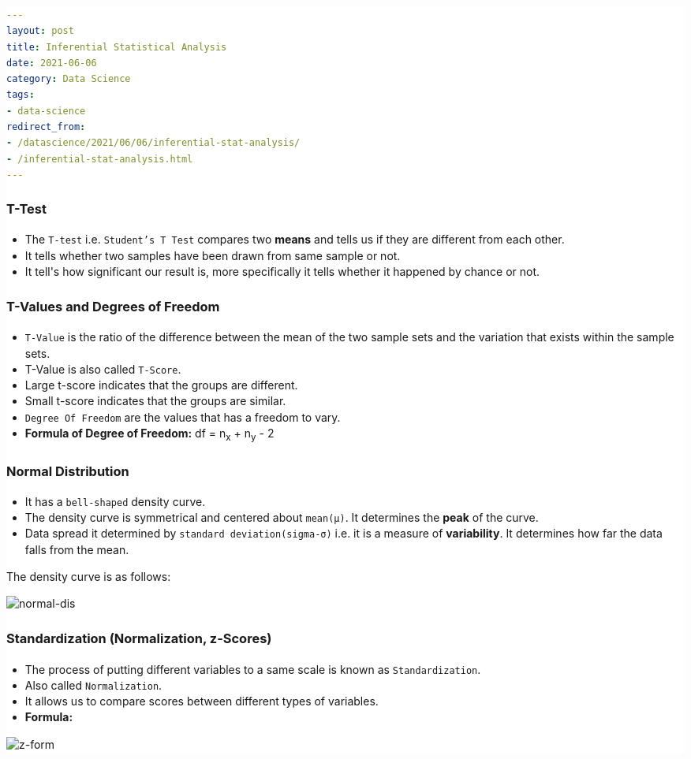 ```yaml
---
layout: post
title: Inferential Statistical Analysis
date: 2021-06-06
category: Data Science
tags: 
- data-science
redirect_from:
- /datascience/2021/06/06/inferential-stat-analysis/
- /inferential-stat-analysis.html
---
```


### **T-Test**

* The `T-test` i.e. `Student’s T Test` compares two **means** and tells us if they are different from each other.
* It tells whether two samples have been drawn from same sample or not.
* It tell's how significant our result is, more specifically it tells whether it happened by chance or not.

### **T-Values and Degrees of Freedom**

* `T-Value` is the ratio of the difference between the mean of the two sample sets and the variation that exists within the sample sets.
* T-Value is also called `T-Score`.
* Large t-score indicates that the groups are different.
* Small t-score indicates that the groups are similar.
* `Degree Of Freedom` are the values that has a freedom to vary.
* **Formula of Degree of Freedom:** df = n<sub>x</sub> + n<sub>y</sub> - 2

### **Normal Distribution**

* It has a `bell-shaped` density curve.
* The density curve is symmetrical and centered about `mean(μ)`. It determines the **peak** of the curve.
* Data spread it determined by `standard deviation(sigma-σ)` i.e. it is a measure of **variability**. It determines how far the data falls from the mean.

The density curve is as follows: 

![normal-dis](https://user-images.githubusercontent.com/62256509/120937902-d53e0780-c72d-11eb-8e42-a67048ba670e.png)

### **Standardization (Normalization, z-Scores)**

* The process of putting different variables to a same scale is known as `Standardization`. 
* Also called `Normalization`.
* It allows us to compare scores between different types of variables.
* **Formula:**

![z-form](https://user-images.githubusercontent.com/62256509/120937924-028ab580-c72e-11eb-9b97-6e75a8b400fe.png)

